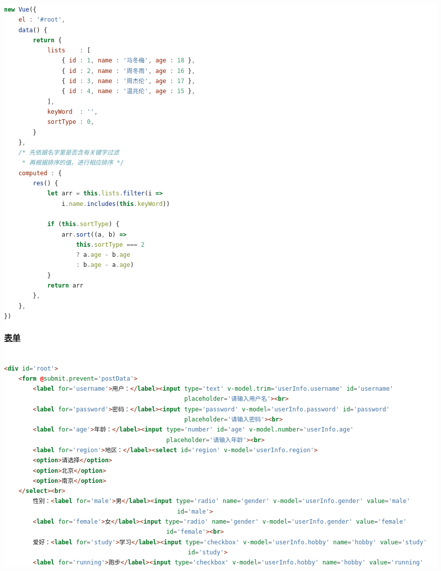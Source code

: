 ```js
new Vue({
    el : '#root',
    data() {
        return {
            lists    : [
                { id : 1, name : '马冬梅', age : 18 },
                { id : 2, name : '周冬雨', age : 16 },
                { id : 3, name : '周杰伦', age : 17 },
                { id : 4, name : '温兆伦', age : 15 },
            ],
            keyWord  : '',
            sortType : 0,
        }
    },
    /* 先依据名字里是否含有关键字过滤
     * 再根据排序的值，进行相应排序 */
    computed : {
        res() {
            let arr = this.lists.filter(i =>
                i.name.includes(this.keyWord))

            if (this.sortType) {
                arr.sort((a, b) =>
                    this.sortType === 2
                    ? a.age - b.age
                    : b.age - a.age)
            }
            return arr
        },
    },
})
```

### [表单](直接引入/表单.html)

```html

<div id='root'>
    <form @submit.prevent='postData'>
        <label for='username'>用户：</label><input type='text' v-model.trim='userInfo.username' id='username'
                                                  placeholder='请输入用户名'><br>
        <label for='password'>密码：</label><input type='password' v-model='userInfo.password' id='password'
                                                  placeholder='请输入密码'><br>
        <label for='age'>年龄：</label><input type='number' id='age' v-model.number='userInfo.age'
                                             placeholder='请输入年龄'><br>
        <label for='region'>地区：</label><select id='region' v-model='userInfo.region'>
        <option>请选择</option>
        <option>北京</option>
        <option>南京</option>
    </select><br>
        性别：<label for='male'>男</label><input type='radio' name='gender' v-model='userInfo.gender' value='male'
                                                id='male'>
        <label for='female'>女</label><input type='radio' name='gender' v-model='userInfo.gender' value='female'
                                             id='female'><br>
        爱好：<label for='study'>学习</label><input type='checkbox' v-model='userInfo.hobby' name='hobby' value='study'
                                                   id='study'>
        <label for='running'>跑步</label><input type='checkbox' v-model='userInfo.hobby' name='hobby' value='running'
```
